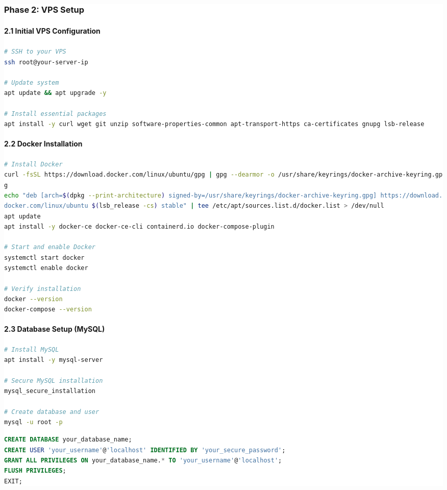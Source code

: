 ### **Phase 2: VPS Setup**

#### **2.1 Initial VPS Configuration**
```bash
# SSH to your VPS
ssh root@your-server-ip

# Update system
apt update && apt upgrade -y

# Install essential packages
apt install -y curl wget git unzip software-properties-common apt-transport-https ca-certificates gnupg lsb-release
```

#### **2.2 Docker Installation**
```bash
# Install Docker
curl -fsSL https://download.docker.com/linux/ubuntu/gpg | gpg --dearmor -o /usr/share/keyrings/docker-archive-keyring.gpg
echo "deb [arch=$(dpkg --print-architecture) signed-by=/usr/share/keyrings/docker-archive-keyring.gpg] https://download.docker.com/linux/ubuntu $(lsb_release -cs) stable" | tee /etc/apt/sources.list.d/docker.list > /dev/null
apt update
apt install -y docker-ce docker-ce-cli containerd.io docker-compose-plugin

# Start and enable Docker
systemctl start docker
systemctl enable docker

# Verify installation
docker --version
docker-compose --version
```

#### **2.3 Database Setup (MySQL)**
```bash
# Install MySQL
apt install -y mysql-server

# Secure MySQL installation
mysql_secure_installation

# Create database and user
mysql -u root -p
```

```sql
CREATE DATABASE your_database_name;
CREATE USER 'your_username'@'localhost' IDENTIFIED BY 'your_secure_password';
GRANT ALL PRIVILEGES ON your_database_name.* TO 'your_username'@'localhost';
FLUSH PRIVILEGES;
EXIT;
```
